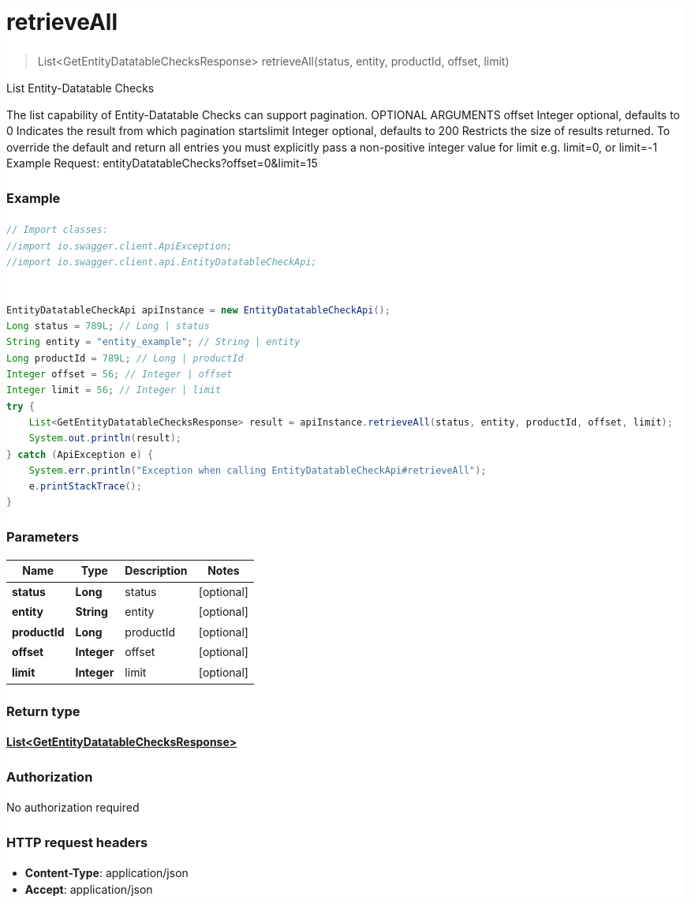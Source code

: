 <a name="retrieveAll"></a>
# **retrieveAll**
> List&lt;GetEntityDatatableChecksResponse&gt; retrieveAll(status, entity, productId, offset, limit)

List Entity-Datatable Checks

The list capability of Entity-Datatable Checks can support pagination.  OPTIONAL ARGUMENTS offset Integer optional, defaults to 0 Indicates the result from which pagination startslimit Integer optional, defaults to 200 Restricts the size of results returned. To override the default and return all entries you must explicitly pass a non-positive integer value for limit e.g. limit&#x3D;0, or limit&#x3D;-1 Example Request:  entityDatatableChecks?offset&#x3D;0&amp;limit&#x3D;15

### Example
```java
// Import classes:
//import io.swagger.client.ApiException;
//import io.swagger.client.api.EntityDatatableCheckApi;


EntityDatatableCheckApi apiInstance = new EntityDatatableCheckApi();
Long status = 789L; // Long | status
String entity = "entity_example"; // String | entity
Long productId = 789L; // Long | productId
Integer offset = 56; // Integer | offset
Integer limit = 56; // Integer | limit
try {
    List<GetEntityDatatableChecksResponse> result = apiInstance.retrieveAll(status, entity, productId, offset, limit);
    System.out.println(result);
} catch (ApiException e) {
    System.err.println("Exception when calling EntityDatatableCheckApi#retrieveAll");
    e.printStackTrace();
}
```

### Parameters

Name | Type | Description  | Notes
------------- | ------------- | ------------- | -------------
 **status** | **Long**| status | [optional]
 **entity** | **String**| entity | [optional]
 **productId** | **Long**| productId | [optional]
 **offset** | **Integer**| offset | [optional]
 **limit** | **Integer**| limit | [optional]

### Return type

[**List&lt;GetEntityDatatableChecksResponse&gt;**](GetEntityDatatableChecksResponse.md)

### Authorization

No authorization required

### HTTP request headers

 - **Content-Type**: application/json
 - **Accept**: application/json

